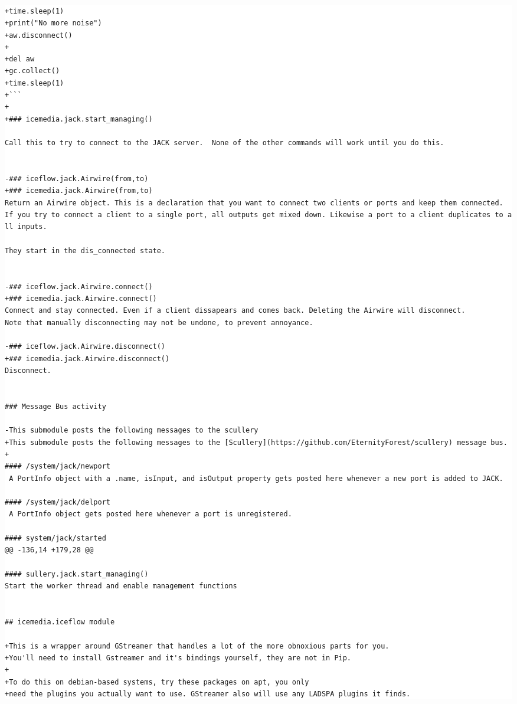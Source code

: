  ```
+time.sleep(1)
+print("No more noise")
+aw.disconnect()
+
+del aw
+gc.collect()
+time.sleep(1)
+```
+
+### icemedia.jack.start_managing()
 
 Call this to try to connect to the JACK server.  None of the other commands will work until you do this.
 
 
-### iceflow.jack.Airwire(from,to)
+### icemedia.jack.Airwire(from,to)
 Return an Airwire object. This is a declaration that you want to connect two clients or ports and keep them connected.
 If you try to connect a client to a single port, all outputs get mixed down. Likewise a port to a client duplicates to all inputs.
 
 They start in the dis_connected state.
 
 
-### iceflow.jack.Airwire.connect()
+### icemedia.jack.Airwire.connect()
 Connect and stay connected. Even if a client dissapears and comes back. Deleting the Airwire will disconnect.
 Note that manually disconnecting may not be undone, to prevent annoyance.
 
-### iceflow.jack.Airwire.disconnect()
+### icemedia.jack.Airwire.disconnect()
 Disconnect.
 
 
 ### Message Bus activity
 
-This submodule posts the following messages to the scullery
+This submodule posts the following messages to the [Scullery](https://github.com/EternityForest/scullery) message bus.
+
 #### /system/jack/newport
  A PortInfo object with a .name, isInput, and isOutput property gets posted here whenever a new port is added to JACK.
 
 #### /system/jack/delport
  A PortInfo object gets posted here whenever a port is unregistered.
 
 #### system/jack/started
@@ -136,14 +179,28 @@
 
 #### sullery.jack.start_managing()
 Start the worker thread and enable management functions
 
 
 ## icemedia.iceflow module
 
+This is a wrapper around GStreamer that handles a lot of the more obnoxious parts for you.  
+You'll need to install Gstreamer and it's bindings yourself, they are not in Pip.  
+
+To do this on debian-based systems, try these packages on apt, you only 
+need the plugins you actually want to use. GStreamer also will use any LADSPA plugins it finds.
 ```